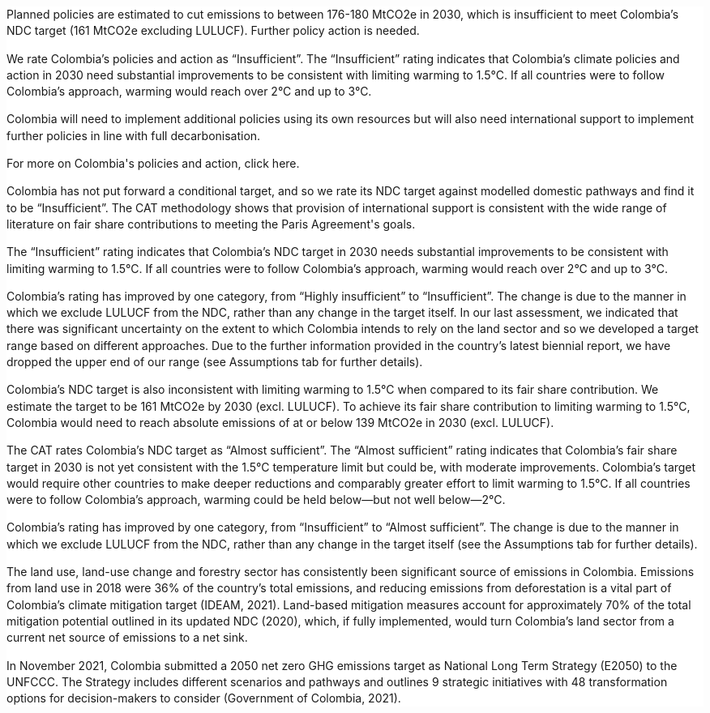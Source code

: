 Planned policies are estimated to cut emissions to between 176-180 MtCO2e in 2030, which is insufficient to meet Colombia’s NDC target (161 MtCO2e excluding LULUCF). Further policy action is needed.

We rate Colombia’s policies and action as “Insufficient”. The “Insufficient” rating indicates that Colombia’s climate policies and action in 2030 need substantial improvements to be consistent with limiting warming to 1.5°C. If all countries were to follow Colombia’s approach, warming would reach over 2°C and up to 3°C.

Colombia will need to implement additional policies using its own resources but will also need international support to implement further policies in line with full decarbonisation.

For more on Colombia's policies and action, click here.

Colombia has not put forward a conditional target, and so we rate its NDC target against modelled domestic pathways and find it to be “Insufficient”. The CAT methodology shows that provision of international support is consistent with the wide range of literature on fair share contributions to meeting the Paris Agreement's goals.

The “Insufficient” rating indicates that Colombia’s NDC target in 2030 needs substantial improvements to be consistent with limiting warming to 1.5°C. If all countries were to follow Colombia’s approach, warming would reach over 2°C and up to 3°C.

Colombia’s rating has improved by one category, from “Highly insufficient” to “Insufficient”. The change is due to the manner in which we exclude LULUCF from the NDC, rather than any change in the target itself. In our last assessment, we indicated that there was significant uncertainty on the extent to which Colombia intends to rely on the land sector and so we developed a target range based on different approaches. Due to the further information provided in the country’s latest biennial report, we have dropped the upper end of our range (see Assumptions tab for further details).

Colombia’s NDC target is also inconsistent with limiting warming to 1.5°C when compared to its fair share contribution. We estimate the target to be 161 MtCO2e by 2030 (excl. LULUCF). To achieve its fair share contribution to limiting warming to 1.5°C, Colombia would need to reach absolute emissions of at or below 139 MtCO2e in 2030 (excl. LULUCF).

The CAT rates Colombia’s NDC target as “Almost sufficient”. The “Almost sufficient” rating indicates that Colombia’s fair share target in 2030 is not yet consistent with the 1.5°C temperature limit but could be, with moderate improvements. Colombia’s target would require other countries to make deeper reductions and comparably greater effort to limit warming to 1.5°C. If all countries were to follow Colombia’s approach, warming could be held below—but not well below—2°C.

Colombia’s rating has improved by one category, from “Insufficient” to “Almost sufficient”. The change is due to the manner in which we exclude LULUCF from the NDC, rather than any change in the target itself (see the Assumptions tab for further details).

The land use, land-use change and forestry sector has consistently been significant source of emissions in Colombia. Emissions from land use in 2018 were 36% of the country’s total emissions, and reducing emissions from deforestation is a vital part of Colombia’s climate mitigation target (IDEAM, 2021). Land-based mitigation measures account for approximately 70% of the total mitigation potential outlined in its updated NDC (2020), which, if fully implemented, would turn Colombia’s land sector from a current net source of emissions to a net sink.

In November 2021, Colombia submitted a 2050 net zero GHG emissions target as National Long Term Strategy (E2050) to the UNFCCC. The Strategy includes different scenarios and pathways and outlines 9 strategic initiatives with 48 transformation options for decision-makers to consider (Government of Colombia, 2021).
